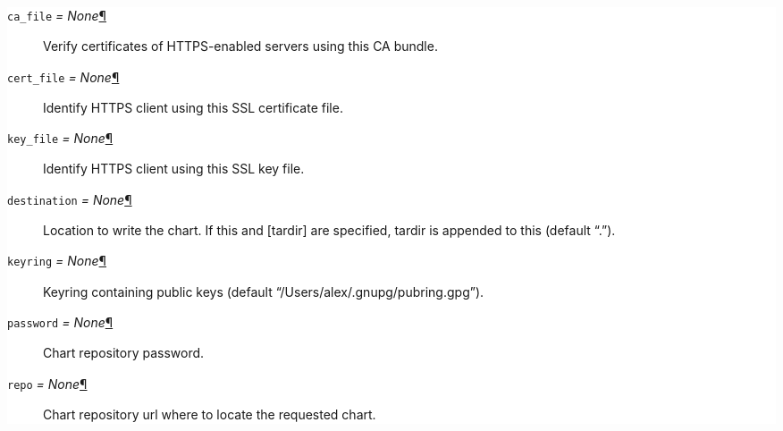 <dl class="attribute">
<dt id="pulumi_kubernetes.helm.v2.FetchOpts.ca_file">
<code class="sig-name descname">ca_file</code><em class="property"> = None</em><a class="headerlink" href="#pulumi_kubernetes.helm.v2.FetchOpts.ca_file" title="Permalink to this definition">¶</a></dt>
<dd><p>Verify certificates of HTTPS-enabled servers using this CA bundle.</p>
</dd></dl>

<dl class="attribute">
<dt id="pulumi_kubernetes.helm.v2.FetchOpts.cert_file">
<code class="sig-name descname">cert_file</code><em class="property"> = None</em><a class="headerlink" href="#pulumi_kubernetes.helm.v2.FetchOpts.cert_file" title="Permalink to this definition">¶</a></dt>
<dd><p>Identify HTTPS client using this SSL certificate file.</p>
</dd></dl>

<dl class="attribute">
<dt id="pulumi_kubernetes.helm.v2.FetchOpts.key_file">
<code class="sig-name descname">key_file</code><em class="property"> = None</em><a class="headerlink" href="#pulumi_kubernetes.helm.v2.FetchOpts.key_file" title="Permalink to this definition">¶</a></dt>
<dd><p>Identify HTTPS client using this SSL key file.</p>
</dd></dl>

<dl class="attribute">
<dt id="pulumi_kubernetes.helm.v2.FetchOpts.destination">
<code class="sig-name descname">destination</code><em class="property"> = None</em><a class="headerlink" href="#pulumi_kubernetes.helm.v2.FetchOpts.destination" title="Permalink to this definition">¶</a></dt>
<dd><p>Location to write the chart. If this and [tardir] are specified, tardir is appended
to this (default “.”).</p>
</dd></dl>

<dl class="attribute">
<dt id="pulumi_kubernetes.helm.v2.FetchOpts.keyring">
<code class="sig-name descname">keyring</code><em class="property"> = None</em><a class="headerlink" href="#pulumi_kubernetes.helm.v2.FetchOpts.keyring" title="Permalink to this definition">¶</a></dt>
<dd><p>Keyring containing public keys (default “/Users/alex/.gnupg/pubring.gpg”).</p>
</dd></dl>

<dl class="attribute">
<dt id="pulumi_kubernetes.helm.v2.FetchOpts.password">
<code class="sig-name descname">password</code><em class="property"> = None</em><a class="headerlink" href="#pulumi_kubernetes.helm.v2.FetchOpts.password" title="Permalink to this definition">¶</a></dt>
<dd><p>Chart repository password.</p>
</dd></dl>

<dl class="attribute">
<dt id="pulumi_kubernetes.helm.v2.FetchOpts.repo">
<code class="sig-name descname">repo</code><em class="property"> = None</em><a class="headerlink" href="#pulumi_kubernetes.helm.v2.FetchOpts.repo" title="Permalink to this definition">¶</a></dt>
<dd><p>Chart repository url where to locate the requested chart.</p>
</dd></dl>
